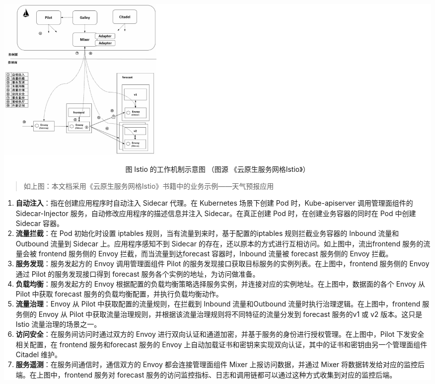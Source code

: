 <img src="image/Istio的工作机制示意图.png" style="zoom:30%" />
</div>
<p align="center">图 Istio 的工作机制示意图 （图源 《云原生服务网格Istio》）</p>

>  如上图：本文档采用《云原生服务网格Istio》书籍中的业务示例——天气预报应用

1. **自动注入**：指在创建应用程序时自动注入 Sidecar 代理。在 Kubernetes 场景下创建 Pod 时，Kube-apiserver 调用管理面组件的 Sidecar-Injector 服务，自动修改应用程序的描述信息并注入 Sidecar。在真正创建 Pod 时，在创建业务容器的同时在 Pod 中创建 Sidecar 容器。
2. **流量拦截**：在 Pod 初始化时设置 iptables 规则，当有流量到来时，基于配置的iptables 规则拦截业务容器的 Inbound 流量和 Outbound 流量到 Sidecar 上。应用程序感知不到 Sidecar 的存在，还以原本的方式进行互相访问。如上图中，流出frontend 服务的流量会被 frontend 服务侧的 Envoy 拦截，而当流量到达forecast 容器时，Inbound 流量被 forecast 服务侧的 Envoy 拦截。
3. **服务发现**：服务发起方的 Envoy 调用管理面组件 Pilot 的服务发现接口获取目标服务的实例列表。在上图中，frontend 服务侧的 Envoy 通过 Pilot 的服务发现接口得到 forecast 服务各个实例的地址，为访问做准备。
4. **负载均衡**：服务发起方的 Envoy 根据配置的负载均衡策略选择服务实例，并连接对应的实例地址。在上图中，数据面的各个 Envoy 从 Pilot 中获取 forecast 服务的负载均衡配置，并执行负载均衡动作。
5. **流量治理**：Envoy 从 Pilot 中获取配置的流量规则，在拦截到 Inbound 流量和Outbound 流量时执行治理逻辑。在上图中，frontend 服务侧的 Envoy 从 Pilot 中获取流量治理规则，并根据该流量治理规则将不同特征的流量分发到 forecast 服务的v1 或 v2 版本。这只是 Istio 流量治理的场景之一。
6. **访问安全**：在服务间访问时通过双方的 Envoy 进行双向认证和通道加密，并基于服务的身份进行授权管理。在上图中，Pilot 下发安全相关配置，在 frontend 服务和forecast 服务的 Envoy 上自动加载证书和密钥来实现双向认证，其中的证书和密钥由另一个管理面组件 Citadel 维护。
7. **服务遥测**：在服务间通信时，通信双方的 Envoy 都会连接管理面组件 Mixer 上报访问数据，并通过 Mixer 将数据转发给对应的监控后端。在上图中，frontend 服务对 forecast 服务的访问监控指标、日志和调用链都可以通过这种方式收集到对应的监控后端。